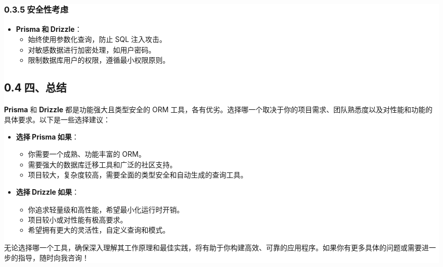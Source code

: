 ### 0.3.5 安全性考虑

- **Prisma 和 Drizzle**：
  - 始终使用参数化查询，防止 SQL 注入攻击。
  - 对敏感数据进行加密处理，如用户密码。
  - 限制数据库用户的权限，遵循最小权限原则。

## 0.4 四、总结

**Prisma** 和 **Drizzle** 都是功能强大且类型安全的 ORM 工具，各有优劣。选择哪一个取决于你的项目需求、团队熟悉度以及对性能和功能的具体要求。以下是一些选择建议：

- **选择 Prisma 如果**：
  - 你需要一个成熟、功能丰富的 ORM。
  - 需要强大的数据库迁移工具和广泛的社区支持。
  - 项目较大，复杂度较高，需要全面的类型安全和自动生成的查询工具。

- **选择 Drizzle 如果**：
  - 你追求轻量级和高性能，希望最小化运行时开销。
  - 项目较小或对性能有极高要求。
  - 希望拥有更大的灵活性，自定义查询和模式。

无论选择哪一个工具，确保深入理解其工作原理和最佳实践，将有助于你构建高效、可靠的应用程序。如果你有更多具体的问题或需要进一步的指导，随时向我咨询！